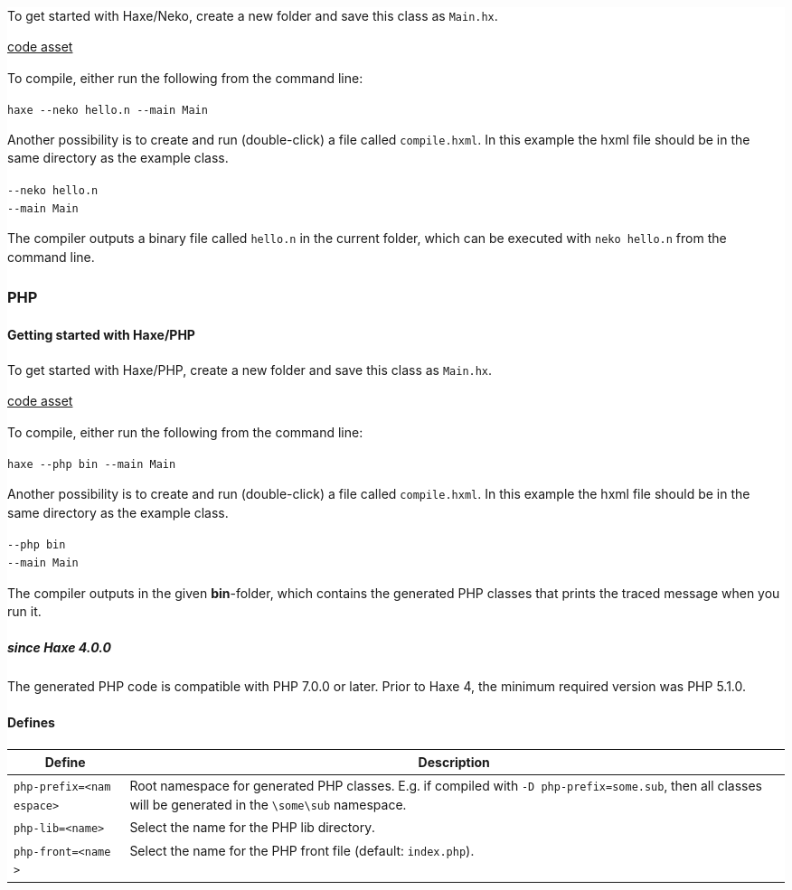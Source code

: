 To get started with Haxe/Neko, create a new folder and save this class as `Main.hx`.

[code asset](assets/HelloWorld.hx)

To compile, either run the following from the command line:

```hxml
haxe --neko hello.n --main Main
```

Another possibility is to create and run (double-click) a file called `compile.hxml`. In this example the hxml file should be in the same directory as the example class.

```hxml
--neko hello.n
--main Main
```

The compiler outputs a binary file called `hello.n` in the current folder, which can be executed with `neko hello.n` from the command line.




### PHP




#### Getting started with Haxe/PHP

To get started with Haxe/PHP, create a new folder and save this class as `Main.hx`.

[code asset](assets/HelloPHP.hx)

To compile, either run the following from the command line:

```hxml
haxe --php bin --main Main
```

Another possibility is to create and run (double-click) a file called `compile.hxml`. In this example the hxml file should be in the same directory as the example class.

```hxml
--php bin
--main Main
```

The compiler outputs in the given **bin**-folder, which contains the generated PHP classes that prints the traced message when you run it.

##### since Haxe 4.0.0

The generated PHP code is compatible with PHP 7.0.0 or later. Prior to Haxe 4, the minimum required version was PHP 5.1.0.




#### Defines

Define | Description
 --- | ---
<code>php-prefix=&lt;namespace&gt;</code> | Root namespace for generated PHP classes. E.g. if compiled with <code>-D php-prefix=some.sub</code>, then all classes will be generated in the <code>\some\sub</code> namespace.
<code>php-lib=&lt;name&gt;</code> | Select the name for the PHP lib directory.
<code>php-front=&lt;name&gt;</code> | Select the name for the PHP front file (default: <code>index.php</code>).
